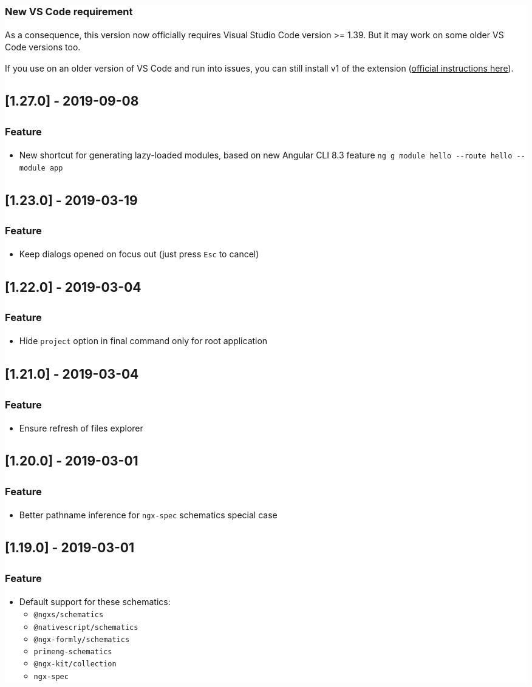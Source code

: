 ### New VS Code requirement

As a consequence, this version now officially requires Visual Studio Code version >= 1.39.
But it may work on some older VS Code versions too.

If you use on an older version of VS Code and run into issues, you can still install v1 of the extension 
([official instructions here](https://github.com/Microsoft/vscode/issues/12764#issuecomment-442370545)).

## [1.27.0] - 2019-09-08

### Feature

- New shortcut for generating lazy-loaded modules, based on new Angular CLI 8.3 feature `ng g module hello --route hello --module app`

## [1.23.0] - 2019-03-19

### Feature

- Keep dialogs opened on focus out (just press `Esc` to cancel)

## [1.22.0] - 2019-03-04

### Feature

- Hide `project` option in final command only for root application

## [1.21.0] - 2019-03-04

### Feature

- Ensure refresh of files explorer

## [1.20.0] - 2019-03-01

### Feature

- Better pathname inference for `ngx-spec` schematics special case

## [1.19.0] - 2019-03-01

### Feature

- Default support for these schematics:
  - `@ngxs/schematics`
  - `@nativescript/schematics`
  - `@ngx-formly/schematics`
  - `primeng-schematics`
  - `@ngx-kit/collection`
  - `ngx-spec`
